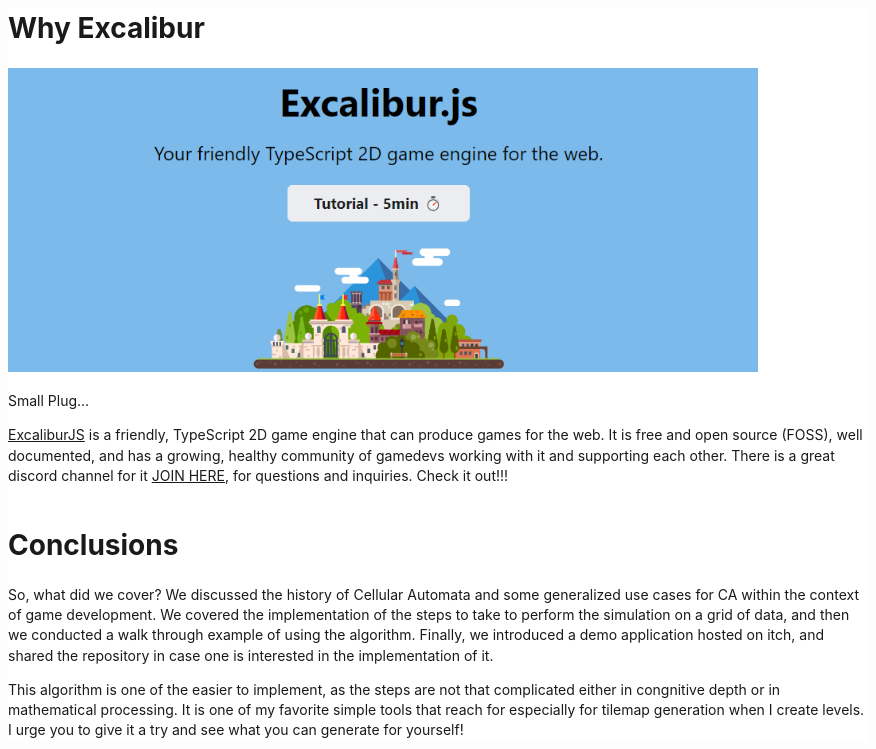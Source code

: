 # Why Excalibur

<img src="ex.png" alt="ExcaliburJS" style="width:750px;"/>

Small Plug...

[ExcaliburJS](https://excaliburjs.com/) is a friendly, TypeScript 2D game engine that can produce games for the web. It is free and
open source (FOSS), well documented, and has a growing, healthy community of gamedevs working with it and supporting each other. There
is a great discord channel for it [JOIN HERE](https://discord.gg/ScX52wD4eM), for questions and inquiries. Check it out!!!

# Conclusions

So, what did we cover? We discussed the history of Cellular Automata and some generalized use cases for CA within the context of game
development. We covered the implementation of the steps to take to perform the simulation on a grid of data, and then we conducted a
walk through example of using the algorithm. Finally, we introduced a demo application hosted on itch, and shared the repository in
case one is interested in the implementation of it.

This algorithm is one of the easier to implement, as the steps are not that complicated either in congnitive depth or in mathematical
processing. It is one of my favorite simple tools that reach for especially for tilemap generation when I create levels. I urge you to
give it a try and see what you can generate for yourself!
